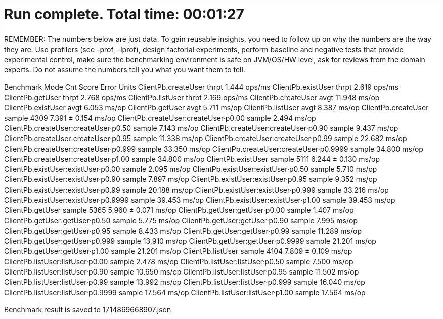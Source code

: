 # Run complete. Total time: 00:01:27

REMEMBER: The numbers below are just data. To gain reusable insights, you need to follow up on
why the numbers are the way they are. Use profilers (see -prof, -lprof), design factorial
experiments, perform baseline and negative tests that provide experimental control, make sure
the benchmarking environment is safe on JVM/OS/HW level, ask for reviews from the domain experts.
Do not assume the numbers tell you what you want them to tell.

Benchmark                                 Mode   Cnt   Score   Error   Units
ClientPb.createUser                      thrpt         1.444          ops/ms
ClientPb.existUser                       thrpt         2.619          ops/ms
ClientPb.getUser                         thrpt         2.768          ops/ms
ClientPb.listUser                        thrpt         2.169          ops/ms
ClientPb.createUser                       avgt        11.948           ms/op
ClientPb.existUser                        avgt         6.053           ms/op
ClientPb.getUser                          avgt         5.711           ms/op
ClientPb.listUser                         avgt         8.387           ms/op
ClientPb.createUser                     sample  4309   7.391 ± 0.154   ms/op
ClientPb.createUser:createUser·p0.00    sample         2.494           ms/op
ClientPb.createUser:createUser·p0.50    sample         7.143           ms/op
ClientPb.createUser:createUser·p0.90    sample         9.437           ms/op
ClientPb.createUser:createUser·p0.95    sample        11.338           ms/op
ClientPb.createUser:createUser·p0.99    sample        22.682           ms/op
ClientPb.createUser:createUser·p0.999   sample        33.350           ms/op
ClientPb.createUser:createUser·p0.9999  sample        34.800           ms/op
ClientPb.createUser:createUser·p1.00    sample        34.800           ms/op
ClientPb.existUser                      sample  5111   6.244 ± 0.130   ms/op
ClientPb.existUser:existUser·p0.00      sample         2.095           ms/op
ClientPb.existUser:existUser·p0.50      sample         5.710           ms/op
ClientPb.existUser:existUser·p0.90      sample         7.897           ms/op
ClientPb.existUser:existUser·p0.95      sample         9.352           ms/op
ClientPb.existUser:existUser·p0.99      sample        20.188           ms/op
ClientPb.existUser:existUser·p0.999     sample        33.216           ms/op
ClientPb.existUser:existUser·p0.9999    sample        39.453           ms/op
ClientPb.existUser:existUser·p1.00      sample        39.453           ms/op
ClientPb.getUser                        sample  5365   5.960 ± 0.071   ms/op
ClientPb.getUser:getUser·p0.00          sample         1.407           ms/op
ClientPb.getUser:getUser·p0.50          sample         5.775           ms/op
ClientPb.getUser:getUser·p0.90          sample         7.995           ms/op
ClientPb.getUser:getUser·p0.95          sample         8.433           ms/op
ClientPb.getUser:getUser·p0.99          sample        11.289           ms/op
ClientPb.getUser:getUser·p0.999         sample        13.910           ms/op
ClientPb.getUser:getUser·p0.9999        sample        21.201           ms/op
ClientPb.getUser:getUser·p1.00          sample        21.201           ms/op
ClientPb.listUser                       sample  4104   7.809 ± 0.109   ms/op
ClientPb.listUser:listUser·p0.00        sample         2.478           ms/op
ClientPb.listUser:listUser·p0.50        sample         7.500           ms/op
ClientPb.listUser:listUser·p0.90        sample        10.650           ms/op
ClientPb.listUser:listUser·p0.95        sample        11.502           ms/op
ClientPb.listUser:listUser·p0.99        sample        13.992           ms/op
ClientPb.listUser:listUser·p0.999       sample        16.040           ms/op
ClientPb.listUser:listUser·p0.9999      sample        17.564           ms/op
ClientPb.listUser:listUser·p1.00        sample        17.564           ms/op

Benchmark result is saved to 1714869668907.json
